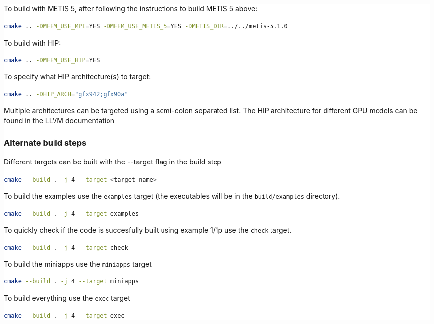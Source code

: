 To build with METIS 5, after following the instructions to build METIS 5 above:
```sh 
cmake .. -DMFEM_USE_MPI=YES -DMFEM_USE_METIS_5=YES -DMETIS_DIR=../../metis-5.1.0
```
To build with HIP:
```sh
cmake .. -DMFEM_USE_HIP=YES
```

To specify what HIP architecture(s) to target:
```sh
cmake .. -DHIP_ARCH="gfx942;gfx90a"
```
Multiple architectures can be targeted using a semi-colon separated list.
The HIP architecture for different GPU models can be found in [the LLVM documentation](https://llvm.org/docs/AMDGPUUsage.html#processors)
### Alternate build steps
Different targets can be built with the --target flag in the build step 
```sh 
cmake --build . -j 4 --target <target-name>
```
To build the examples use the `examples` target (the executables will be in the `build/examples` directory).
```sh
cmake --build . -j 4 --target examples 
```

To quickly check if the code is succesfully built using example 1/1p use the `check` target.
```sh
cmake --build . -j 4 --target check 
```

To build the miniapps use the `miniapps` target
```sh
cmake --build . -j 4 --target miniapps 
```

To build everything use the `exec` target
```sh
cmake --build . -j 4 --target exec 
```

